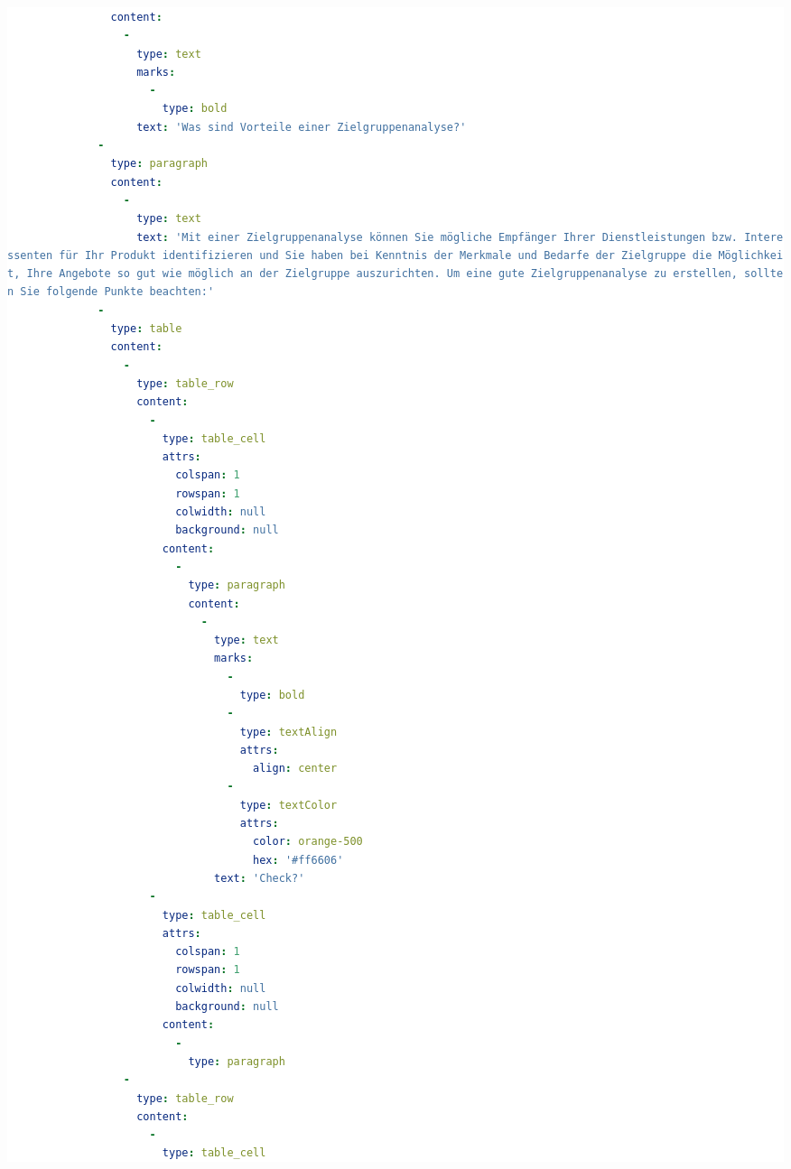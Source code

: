 ```yaml
                content:
                  -
                    type: text
                    marks:
                      -
                        type: bold
                    text: 'Was sind Vorteile einer Zielgruppenanalyse?'
              -
                type: paragraph
                content:
                  -
                    type: text
                    text: 'Mit einer Zielgruppenanalyse können Sie mögliche Empfänger Ihrer Dienstleistungen bzw. Interessenten für Ihr Produkt identifizieren und Sie haben bei Kenntnis der Merkmale und Bedarfe der Zielgruppe die Möglichkeit, Ihre Angebote so gut wie möglich an der Zielgruppe auszurichten. Um eine gute Zielgruppenanalyse zu erstellen, sollten Sie folgende Punkte beachten:'
              -
                type: table
                content:
                  -
                    type: table_row
                    content:
                      -
                        type: table_cell
                        attrs:
                          colspan: 1
                          rowspan: 1
                          colwidth: null
                          background: null
                        content:
                          -
                            type: paragraph
                            content:
                              -
                                type: text
                                marks:
                                  -
                                    type: bold
                                  -
                                    type: textAlign
                                    attrs:
                                      align: center
                                  -
                                    type: textColor
                                    attrs:
                                      color: orange-500
                                      hex: '#ff6606'
                                text: 'Check?'
                      -
                        type: table_cell
                        attrs:
                          colspan: 1
                          rowspan: 1
                          colwidth: null
                          background: null
                        content:
                          -
                            type: paragraph
                  -
                    type: table_row
                    content:
                      -
                        type: table_cell
```